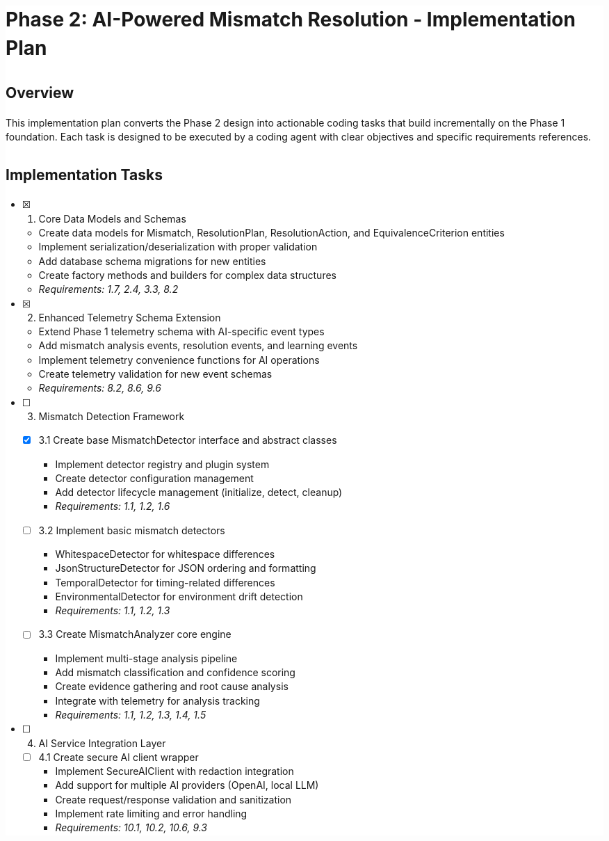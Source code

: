 # Phase 2: AI-Powered Mismatch Resolution - Implementation Plan

## Overview

This implementation plan converts the Phase 2 design into actionable coding tasks that build incrementally on the Phase 1 foundation. Each task is designed to be executed by a coding agent with clear objectives and specific requirements references.

## Implementation Tasks

- [x] 1. Core Data Models and Schemas
  - Create data models for Mismatch, ResolutionPlan, ResolutionAction, and EquivalenceCriterion entities
  - Implement serialization/deserialization with proper validation
  - Add database schema migrations for new entities
  - Create factory methods and builders for complex data structures
  - _Requirements: 1.7, 2.4, 3.3, 8.2_

- [x] 2. Enhanced Telemetry Schema Extension
  - Extend Phase 1 telemetry schema with AI-specific event types
  - Add mismatch analysis events, resolution events, and learning events
  - Implement telemetry convenience functions for AI operations
  - Create telemetry validation for new event schemas
  - _Requirements: 8.2, 8.6, 9.6_

- [ ] 3. Mismatch Detection Framework
  - [x] 3.1 Create base MismatchDetector interface and abstract classes
    - Implement detector registry and plugin system
    - Create detector configuration management
    - Add detector lifecycle management (initialize, detect, cleanup)
    - _Requirements: 1.1, 1.2, 1.6_

  - [ ] 3.2 Implement basic mismatch detectors
    - WhitespaceDetector for whitespace differences
    - JsonStructureDetector for JSON ordering and formatting
    - TemporalDetector for timing-related differences
    - EnvironmentalDetector for environment drift detection
    - _Requirements: 1.1, 1.2, 1.3_

  - [ ] 3.3 Create MismatchAnalyzer core engine
    - Implement multi-stage analysis pipeline
    - Add mismatch classification and confidence scoring
    - Create evidence gathering and root cause analysis
    - Integrate with telemetry for analysis tracking
    - _Requirements: 1.1, 1.2, 1.3, 1.4, 1.5_

- [ ] 4. AI Service Integration Layer
  - [ ] 4.1 Create secure AI client wrapper
    - Implement SecureAIClient with redaction integration
    - Add support for multiple AI providers (OpenAI, local LLM)
    - Create request/response validation and sanitization
    - Implement rate limiting and error handling
    - _Requirements: 10.1, 10.2, 10.6, 9.3_
